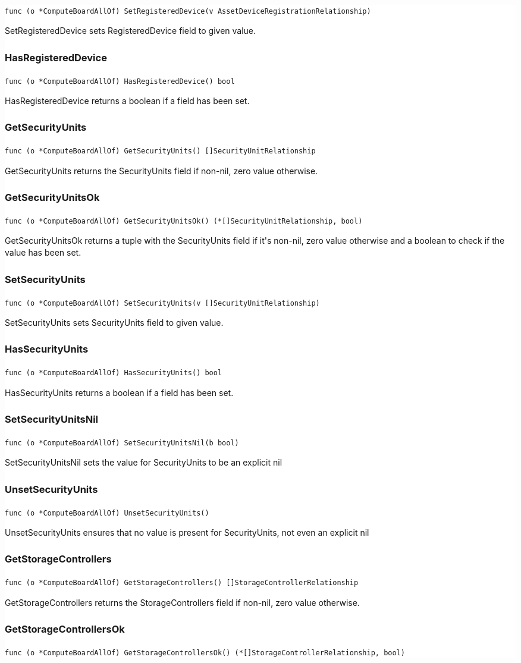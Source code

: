 `func (o *ComputeBoardAllOf) SetRegisteredDevice(v AssetDeviceRegistrationRelationship)`

SetRegisteredDevice sets RegisteredDevice field to given value.

### HasRegisteredDevice

`func (o *ComputeBoardAllOf) HasRegisteredDevice() bool`

HasRegisteredDevice returns a boolean if a field has been set.

### GetSecurityUnits

`func (o *ComputeBoardAllOf) GetSecurityUnits() []SecurityUnitRelationship`

GetSecurityUnits returns the SecurityUnits field if non-nil, zero value otherwise.

### GetSecurityUnitsOk

`func (o *ComputeBoardAllOf) GetSecurityUnitsOk() (*[]SecurityUnitRelationship, bool)`

GetSecurityUnitsOk returns a tuple with the SecurityUnits field if it's non-nil, zero value otherwise
and a boolean to check if the value has been set.

### SetSecurityUnits

`func (o *ComputeBoardAllOf) SetSecurityUnits(v []SecurityUnitRelationship)`

SetSecurityUnits sets SecurityUnits field to given value.

### HasSecurityUnits

`func (o *ComputeBoardAllOf) HasSecurityUnits() bool`

HasSecurityUnits returns a boolean if a field has been set.

### SetSecurityUnitsNil

`func (o *ComputeBoardAllOf) SetSecurityUnitsNil(b bool)`

 SetSecurityUnitsNil sets the value for SecurityUnits to be an explicit nil

### UnsetSecurityUnits
`func (o *ComputeBoardAllOf) UnsetSecurityUnits()`

UnsetSecurityUnits ensures that no value is present for SecurityUnits, not even an explicit nil
### GetStorageControllers

`func (o *ComputeBoardAllOf) GetStorageControllers() []StorageControllerRelationship`

GetStorageControllers returns the StorageControllers field if non-nil, zero value otherwise.

### GetStorageControllersOk

`func (o *ComputeBoardAllOf) GetStorageControllersOk() (*[]StorageControllerRelationship, bool)`
